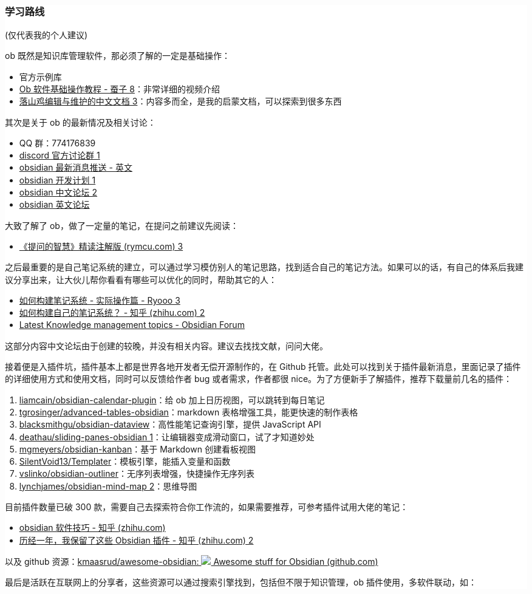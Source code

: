### 学习路线

(仅代表我的个人建议)

ob 既然是知识库管理软件，那必须了解的一定是基础操作：

*   官方示例库
*   [Ob 软件基础操作教程 - 蚕子 8](https://www.bilibili.com/video/BV1qD4y1m7nv)：非常详细的视频介绍
*   [落山鸡编辑与维护的中文文档 3](https://publish.obsidian.md/chinesehelp)：内容多而全，是我的启蒙文档，可以探索到很多东西

其次是关于 ob 的最新情况及相关讨论：

*   QQ 群：774176839
*   [discord 官方讨论群 1](https://discord.com/invite/veuWUTm)
*   [obsidian 最新消息推送 - 英文](https://www.obsidianroundup.org/)
*   [obsidian 开发计划 1](https://trello.com/b/Psqfqp7I/obsidian-roadmap)
*   [obsidian 中文论坛 2](https://forum-zh.obsidian.md/)
*   [obsidian 英文论坛](https://forum.obsidian.md/)

大致了解了 ob，做了一定量的笔记，在提问之前建议先阅读：

*   [《提问的智慧》精读注解版 (rymcu.com) 3](https://rymcu.com/article/80)

之后最重要的是自己笔记系统的建立，可以通过学习模仿别人的笔记思路，找到适合自己的笔记方法。如果可以的话，有自己的体系后我建议分享出来，让大伙儿帮你看看有哪些可以优化的同时，帮助其它的人：

*   [如何构建笔记系统 - 实际操作篇 - Ryooo 3](https://zhuanlan.zhihu.com/p/353521308)
*   [如何构建自己的笔记系统？ - 知乎 (zhihu.com) 2](https://www.zhihu.com/question/23427617)
*   [Latest Knowledge management topics - Obsidian Forum](https://forum.obsidian.md/c/knowledge-management/6)

这部分内容中文论坛由于创建的较晚，并没有相关内容。建议去找找文献，问问大佬。

接着便是入插件坑，插件基本上都是世界各地开发者无偿开源制作的，在 Github 托管。此处可以找到关于插件最新消息，里面记录了插件的详细使用方式和使用文档，同时可以反馈给作者 bug 或者需求，作者都很 nice。为了方便新手了解插件，推荐下载量前几名的插件：

1.  [liamcain/obsidian-calendar-plugin](https://github.com/liamcain/obsidian-calendar-plugin)：给 ob 加上日历视图，可以跳转到每日笔记
2.  [tgrosinger/advanced-tables-obsidian](https://github.com/tgrosinger/advanced-tables-obsidian)：markdown 表格增强工具，能更快速的制作表格
3.  [blacksmithgu/obsidian-dataview](https://github.com/blacksmithgu/obsidian-dataview)：高性能笔记查询引擎，提供 JavaScript API
4.  [deathau/sliding-panes-obsidian 1](https://github.com/deathau/sliding-panes-obsidian)：让编辑器变成滑动窗口，试了才知道妙处
5.  [mgmeyers/obsidian-kanban](https://github.com/mgmeyers/obsidian-kanban)：基于 Markdown 创建看板视图
6.  [SilentVoid13/Templater](https://github.com/SilentVoid13/Templater)：模板引擎，能插入变量和函数
7.  [vslinko/obsidian-outliner](https://github.com/vslinko/obsidian-outliner)：无序列表增强，快捷操作无序列表
8.  [lynchjames/obsidian-mind-map 2](https://github.com/lynchjames/obsidian-mind-map)：思维导图

目前插件数量已破 300 款，需要自己去探索符合你工作流的，如果需要推荐，可参考插件试用大佬的笔记：

*   [obsidian 软件技巧 - 知乎 (zhihu.com)](https://www.zhihu.com/column/c_1302994040707948544)
*   [历经一年，我保留了这些 Obsidian 插件 - 知乎 (zhihu.com) 2](https://zhuanlan.zhihu.com/p/410202700)

以及 github 资源：[kmaasrud/awesome-obsidian: ![](https://forum-zh.obsidian.md/images/emoji/twitter/dark_sunglasses.png?v=10) Awesome stuff for Obsidian (github.com)](https://github.com/kmaasrud/awesome-obsidian)

最后是活跃在互联网上的分享者，这些资源可以通过搜索引擎找到，包括但不限于知识管理，ob 插件使用，多软件联动，如：

